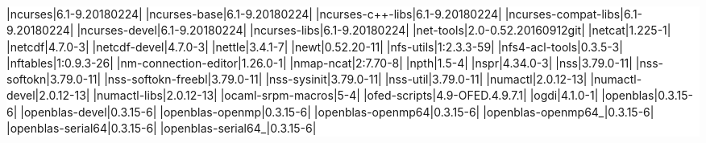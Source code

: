 |ncurses|6.1-9.20180224|
|ncurses-base|6.1-9.20180224|
|ncurses-c++-libs|6.1-9.20180224|
|ncurses-compat-libs|6.1-9.20180224|
|ncurses-devel|6.1-9.20180224|
|ncurses-libs|6.1-9.20180224|
|net-tools|2.0-0.52.20160912git|
|netcat|1.225-1|
|netcdf|4.7.0-3|
|netcdf-devel|4.7.0-3|
|nettle|3.4.1-7|
|newt|0.52.20-11|
|nfs-utils|1:2.3.3-59|
|nfs4-acl-tools|0.3.5-3|
|nftables|1:0.9.3-26|
|nm-connection-editor|1.26.0-1|
|nmap-ncat|2:7.70-8|
|npth|1.5-4|
|nspr|4.34.0-3|
|nss|3.79.0-11|
|nss-softokn|3.79.0-11|
|nss-softokn-freebl|3.79.0-11|
|nss-sysinit|3.79.0-11|
|nss-util|3.79.0-11|
|numactl|2.0.12-13|
|numactl-devel|2.0.12-13|
|numactl-libs|2.0.12-13|
|ocaml-srpm-macros|5-4|
|ofed-scripts|4.9-OFED.4.9.7.1|
|ogdi|4.1.0-1|
|openblas|0.3.15-6|
|openblas-devel|0.3.15-6|
|openblas-openmp|0.3.15-6|
|openblas-openmp64|0.3.15-6|
|openblas-openmp64_|0.3.15-6|
|openblas-serial64|0.3.15-6|
|openblas-serial64_|0.3.15-6|